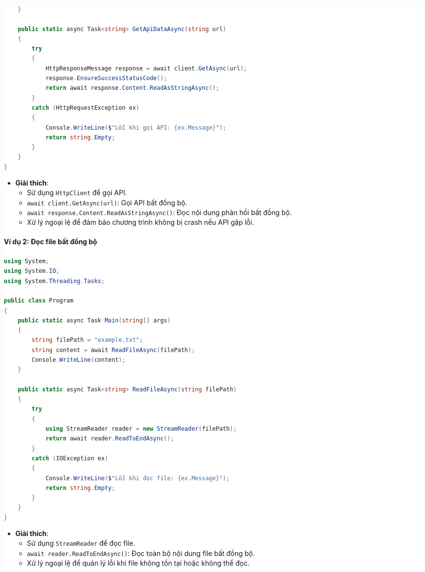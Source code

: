 ```csharp
    }

    public static async Task<string> GetApiDataAsync(string url)
    {
        try
        {
            HttpResponseMessage response = await client.GetAsync(url);
            response.EnsureSuccessStatusCode();
            return await response.Content.ReadAsStringAsync();
        }
        catch (HttpRequestException ex)
        {
            Console.WriteLine($"Lỗi khi gọi API: {ex.Message}");
            return string.Empty;
        }
    }
}
```
- **Giải thích**:
  - Sử dụng `HttpClient` để gọi API.
  - `await client.GetAsync(url)`: Gọi API bất đồng bộ.
  - `await response.Content.ReadAsStringAsync()`: Đọc nội dung phản hồi bất đồng bộ.
  - Xử lý ngoại lệ để đảm bảo chương trình không bị crash nếu API gặp lỗi.

#### Ví dụ 2: Đọc file bất đồng bộ
```csharp
using System;
using System.IO;
using System.Threading.Tasks;

public class Program
{
    public static async Task Main(string[] args)
    {
        string filePath = "example.txt";
        string content = await ReadFileAsync(filePath);
        Console.WriteLine(content);
    }

    public static async Task<string> ReadFileAsync(string filePath)
    {
        try
        {
            using StreamReader reader = new StreamReader(filePath);
            return await reader.ReadToEndAsync();
        }
        catch (IOException ex)
        {
            Console.WriteLine($"Lỗi khi đọc file: {ex.Message}");
            return string.Empty;
        }
    }
}
```
- **Giải thích**:
  - Sử dụng `StreamReader` để đọc file.
  - `await reader.ReadToEndAsync()`: Đọc toàn bộ nội dung file bất đồng bộ.
  - Xử lý ngoại lệ để quản lý lỗi khi file không tồn tại hoặc không thể đọc.
